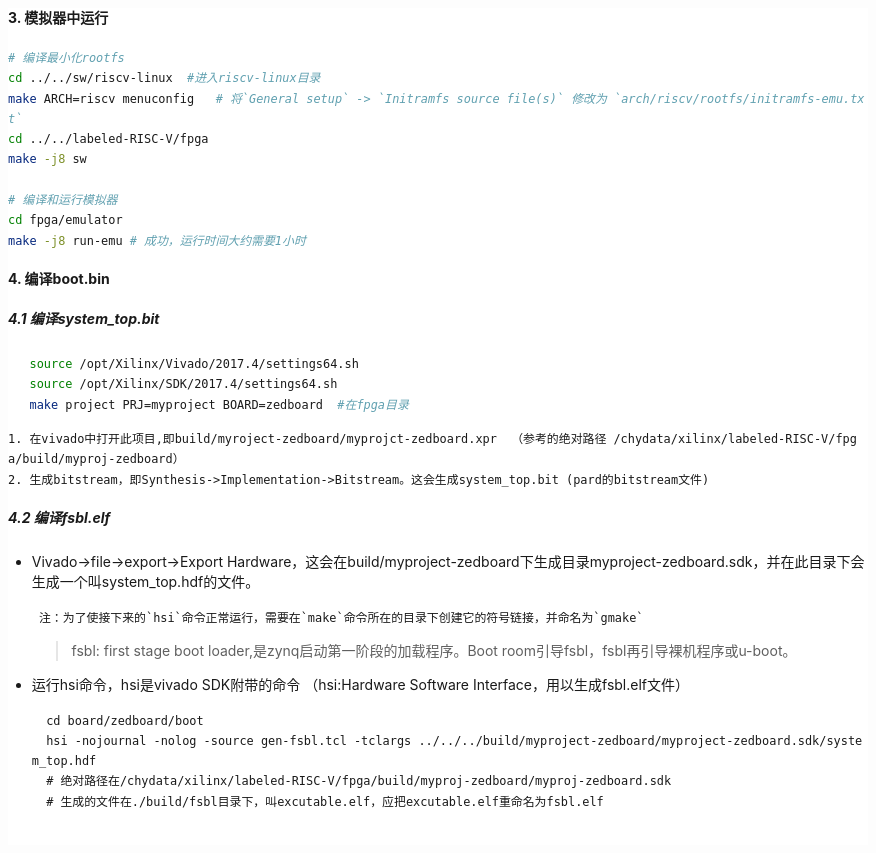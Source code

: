 #### 3. 模拟器中运行

   ```bash
   # 编译最小化rootfs
   cd ../../sw/riscv-linux	#进入riscv-linux目录
   make ARCH=riscv menuconfig	# 将`General setup` -> `Initramfs source file(s)` 修改为 `arch/riscv/rootfs/initramfs-emu.txt`
   cd ../../labeled-RISC-V/fpga
   make -j8 sw

   # 编译和运行模拟器
   cd fpga/emulator
   make -j8 run-emu	# 成功，运行时间大约需要1小时

   ```

#### 4. 编译boot.bin

##### 4.1 编译system_top.bit

  ````bash
     source /opt/Xilinx/Vivado/2017.4/settings64.sh
     source /opt/Xilinx/SDK/2017.4/settings64.sh
     make project PRJ=myproject BOARD=zedboard	#在fpga目录
  ````

    1. 在vivado中打开此项目,即build/myroject-zedboard/myprojct-zedboard.xpr  （参考的绝对路径 /chydata/xilinx/labeled-RISC-V/fpga/build/myproj-zedboard）
    2. 生成bitstream，即Synthesis->Implementation->Bitstream。这会生成system_top.bit (pard的bitstream文件)

##### 4.2 编译fsbl.elf

  - Vivado->file->export->Export Hardware，这会在build/myproject-zedboard下生成目录myproject-zedboard.sdk，并在此目录下会生成一个叫system_top.hdf的文件。

         注：为了使接下来的`hsi`命令正常运行，需要在`make`命令所在的目录下创建它的符号链接，并命名为`gmake`

       > fsbl: first stage boot loader,是zynq启动第一阶段的加载程序。Boot room引导fsbl，fsbl再引导裸机程序或u-boot。

  - 运行hsi命令，hsi是vivado SDK附带的命令 （hsi:Hardware Software Interface，用以生成fsbl.elf文件）

       ```shell
         cd board/zedboard/boot
         hsi -nojournal -nolog -source gen-fsbl.tcl -tclargs ../../../build/myproject-zedboard/myproject-zedboard.sdk/system_top.hdf
         # 绝对路径在/chydata/xilinx/labeled-RISC-V/fpga/build/myproj-zedboard/myproj-zedboard.sdk
         # 生成的文件在./build/fsbl目录下，叫excutable.elf，应把excutable.elf重命名为fsbl.elf
       ```

         ​
